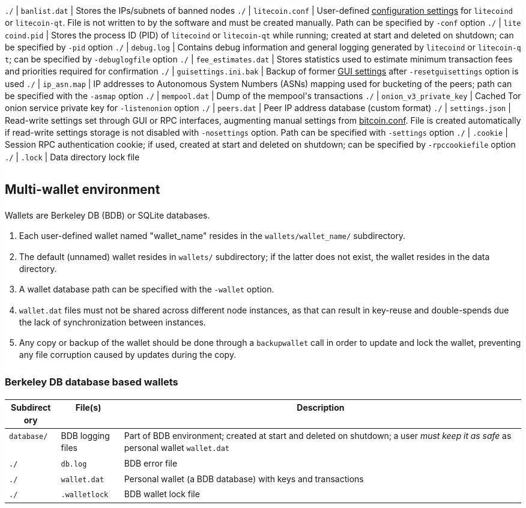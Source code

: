 `./`               | `banlist.dat`         | Stores the IPs/subnets of banned nodes
`./`               | `litecoin.conf`        | User-defined [configuration settings](bitcoin-conf.md) for `litecoind` or `litecoin-qt`. File is not written to by the software and must be created manually. Path can be specified by `-conf` option
`./`               | `litecoind.pid`        | Stores the process ID (PID) of `litecoind` or `litecoin-qt` while running; created at start and deleted on shutdown; can be specified by `-pid` option
`./`               | `debug.log`           | Contains debug information and general logging generated by `litecoind` or `litecoin-qt`; can be specified by `-debuglogfile` option
`./`               | `fee_estimates.dat`   | Stores statistics used to estimate minimum transaction fees and priorities required for confirmation
`./`               | `guisettings.ini.bak` | Backup of former [GUI settings](#gui-settings) after `-resetguisettings` option is used
`./`               | `ip_asn.map`          | IP addresses to Autonomous System Numbers (ASNs) mapping used for bucketing of the peers; path can be specified with the `-asmap` option
`./`               | `mempool.dat`         | Dump of the mempool's transactions
`./`               | `onion_v3_private_key` | Cached Tor onion service private key for `-listenonion` option
`./`               | `peers.dat`           | Peer IP address database (custom format)
`./`               | `settings.json`       | Read-write settings set through GUI or RPC interfaces, augmenting manual settings from [bitcoin.conf](bitcoin-conf.md). File is created automatically if read-write settings storage is not disabled with `-nosettings` option. Path can be specified with `-settings` option
`./`               | `.cookie`             | Session RPC authentication cookie; if used, created at start and deleted on shutdown; can be specified by `-rpccookiefile` option
`./`               | `.lock`               | Data directory lock file

## Multi-wallet environment

Wallets are Berkeley DB (BDB) or SQLite databases.

1. Each user-defined wallet named "wallet_name" resides in the `wallets/wallet_name/` subdirectory.

2. The default (unnamed) wallet resides in `wallets/` subdirectory; if the latter does not exist, the wallet resides in the data directory.

3. A wallet database path can be specified with the `-wallet` option.

4. `wallet.dat` files must not be shared across different node instances, as that can result in key-reuse and double-spends due the lack of synchronization between instances.

5. Any copy or backup of the wallet should be done through a `backupwallet` call in order to update and lock the wallet, preventing any file corruption caused by updates during the copy.


### Berkeley DB database based wallets

Subdirectory | File(s)           | Description
-------------|-------------------|-------------
`database/`  | BDB logging files | Part of BDB environment; created at start and deleted on shutdown; a user *must keep it as safe* as personal wallet `wallet.dat`
`./`         | `db.log`          | BDB error file
`./`         | `wallet.dat`      | Personal wallet (a BDB database) with keys and transactions
`./`         | `.walletlock`     | BDB wallet lock file

